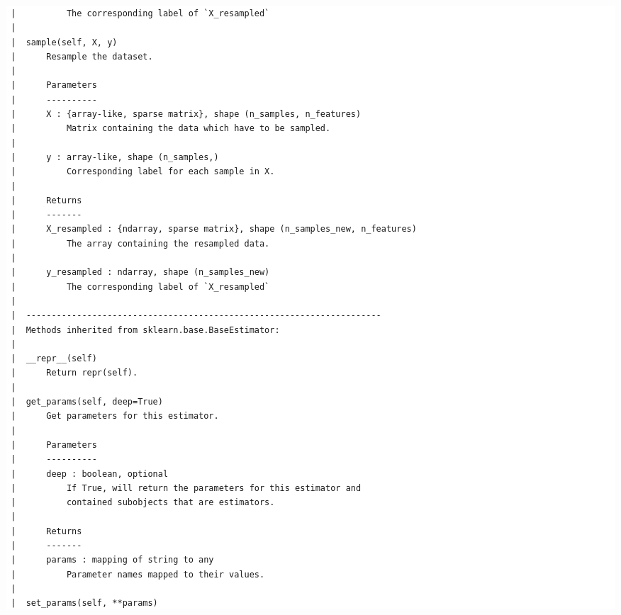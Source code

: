      |          The corresponding label of `X_resampled`
     |  
     |  sample(self, X, y)
     |      Resample the dataset.
     |      
     |      Parameters
     |      ----------
     |      X : {array-like, sparse matrix}, shape (n_samples, n_features)
     |          Matrix containing the data which have to be sampled.
     |      
     |      y : array-like, shape (n_samples,)
     |          Corresponding label for each sample in X.
     |      
     |      Returns
     |      -------
     |      X_resampled : {ndarray, sparse matrix}, shape (n_samples_new, n_features)
     |          The array containing the resampled data.
     |      
     |      y_resampled : ndarray, shape (n_samples_new)
     |          The corresponding label of `X_resampled`
     |  
     |  ----------------------------------------------------------------------
     |  Methods inherited from sklearn.base.BaseEstimator:
     |  
     |  __repr__(self)
     |      Return repr(self).
     |  
     |  get_params(self, deep=True)
     |      Get parameters for this estimator.
     |      
     |      Parameters
     |      ----------
     |      deep : boolean, optional
     |          If True, will return the parameters for this estimator and
     |          contained subobjects that are estimators.
     |      
     |      Returns
     |      -------
     |      params : mapping of string to any
     |          Parameter names mapped to their values.
     |  
     |  set_params(self, **params)